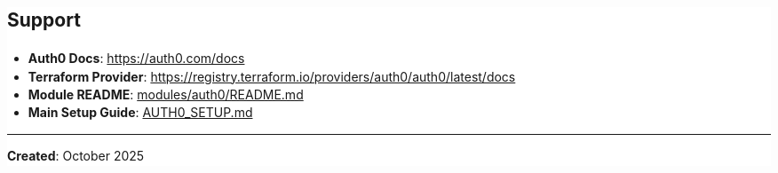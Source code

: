 ## Support

- **Auth0 Docs**: https://auth0.com/docs
- **Terraform Provider**: https://registry.terraform.io/providers/auth0/auth0/latest/docs
- **Module README**: [modules/auth0/README.md](modules/auth0/README.md)
- **Main Setup Guide**: [AUTH0_SETUP.md](AUTH0_SETUP.md)

---

**Created**: October 2025


